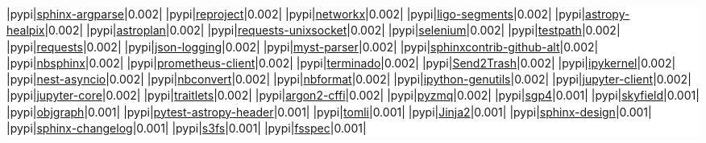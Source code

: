 |pypi|[sphinx-argparse](https://pypi.org/project/sphinx-argparse)|0.002|
|pypi|[reproject](https://pypi.org/project/reproject)|0.002|
|pypi|[networkx](https://pypi.org/project/networkx)|0.002|
|pypi|[ligo-segments](https://pypi.org/project/ligo-segments)|0.002|
|pypi|[astropy-healpix](https://pypi.org/project/astropy-healpix)|0.002|
|pypi|[astroplan](https://pypi.org/project/astroplan)|0.002|
|pypi|[requests-unixsocket](https://pypi.org/project/requests-unixsocket)|0.002|
|pypi|[selenium](https://pypi.org/project/selenium)|0.002|
|pypi|[testpath](https://pypi.org/project/testpath)|0.002|
|pypi|[requests](https://pypi.org/project/requests)|0.002|
|pypi|[json-logging](https://pypi.org/project/json-logging)|0.002|
|pypi|[myst-parser](https://pypi.org/project/myst-parser)|0.002|
|pypi|[sphinxcontrib-github-alt](https://pypi.org/project/sphinxcontrib-github-alt)|0.002|
|pypi|[nbsphinx](https://pypi.org/project/nbsphinx)|0.002|
|pypi|[prometheus-client](https://pypi.org/project/prometheus-client)|0.002|
|pypi|[terminado](https://pypi.org/project/terminado)|0.002|
|pypi|[Send2Trash](https://pypi.org/project/Send2Trash)|0.002|
|pypi|[ipykernel](https://pypi.org/project/ipykernel)|0.002|
|pypi|[nest-asyncio](https://pypi.org/project/nest-asyncio)|0.002|
|pypi|[nbconvert](https://pypi.org/project/nbconvert)|0.002|
|pypi|[nbformat](https://pypi.org/project/nbformat)|0.002|
|pypi|[ipython-genutils](https://pypi.org/project/ipython-genutils)|0.002|
|pypi|[jupyter-client](https://pypi.org/project/jupyter-client)|0.002|
|pypi|[jupyter-core](https://pypi.org/project/jupyter-core)|0.002|
|pypi|[traitlets](https://pypi.org/project/traitlets)|0.002|
|pypi|[argon2-cffi](https://pypi.org/project/argon2-cffi)|0.002|
|pypi|[pyzmq](https://pypi.org/project/pyzmq)|0.002|
|pypi|[sgp4](https://pypi.org/project/sgp4)|0.001|
|pypi|[skyfield](https://pypi.org/project/skyfield)|0.001|
|pypi|[objgraph](https://pypi.org/project/objgraph)|0.001|
|pypi|[pytest-astropy-header](https://pypi.org/project/pytest-astropy-header)|0.001|
|pypi|[tomli](https://pypi.org/project/tomli)|0.001|
|pypi|[Jinja2](https://pypi.org/project/Jinja2)|0.001|
|pypi|[sphinx-design](https://pypi.org/project/sphinx-design)|0.001|
|pypi|[sphinx-changelog](https://pypi.org/project/sphinx-changelog)|0.001|
|pypi|[s3fs](https://pypi.org/project/s3fs)|0.001|
|pypi|[fsspec](https://pypi.org/project/fsspec)|0.001|